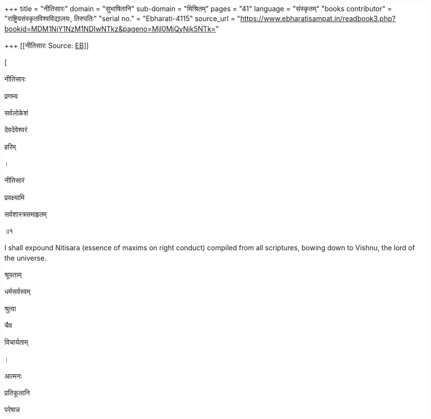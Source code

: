 +++
title = "नीतिसारः"
domain = "सुभाषितानि"
sub-domain = "मिश्रितम्"
pages = "41"
language = "संस्कृतम्"
"books contributor" = "राष्ट्रियसंस्कृतविश्वविद्यालयः, तिरुपतिः"
"serial no." = "Ebharati-4115"
source_url = "https://www.ebharatisampat.in/readbook3.php?bookid=MDM1NjY1NzM1NDIwNTkz&pageno=MjI0MjQyNjk5NTk="

+++
[[नीतिसारः	Source: [EB](https://www.ebharatisampat.in/readbook3.php?bookid=MDM1NjY1NzM1NDIwNTkz&pageno=MjI0MjQyNjk5NTk=)]]

\[





नीतिसारः





प्रणम्य

सर्वलोकेशं

देवदेवेश्वरं

हरिम्

।

नीतिसारं

प्रवक्ष्यामि

सर्वशास्त्रसमाहृतम्

॥१

I shall expound Nitisara (essence of maxims on right conduct) compiled from all scriptures, bowing down to Vishnu, the lord of the universe.

श्रूयताम्

धर्मसर्वस्वम्

श्रुत्वा

चैव

विचार्यताम्

।

आत्मनः

प्रतिकूलानि

परेषान्न
